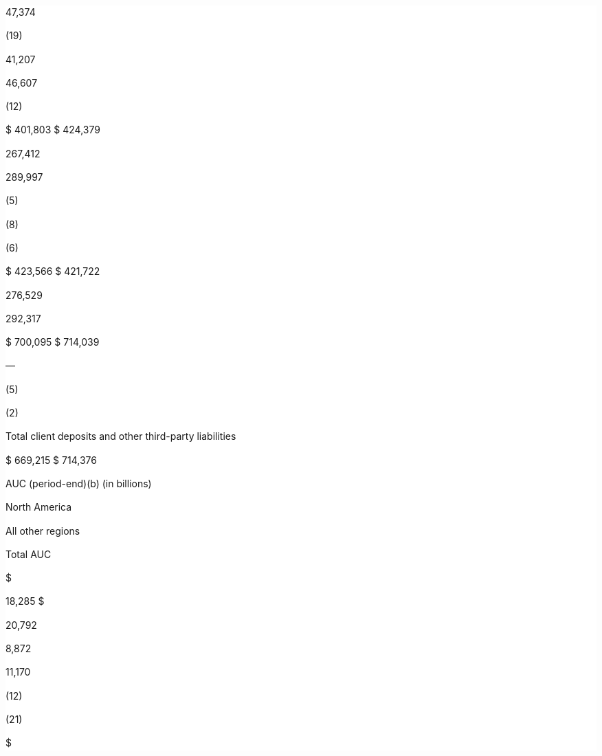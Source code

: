 47,374

 (19)

41,207

46,607

 (12)

$  401,803  $  424,379

267,412

289,997

 (5)

 (8)

 (6)

$  423,566  $  421,722

276,529

292,317

$  700,095  $  714,039

 —

 (5)

 (2)

Total client deposits and other third-party liabilities

$  669,215  $  714,376

AUC (period-end)(b)
(in billions)

North America

All other regions

Total AUC

$

18,285  $

20,792

8,872

11,170

 (12)

 (21)

$
